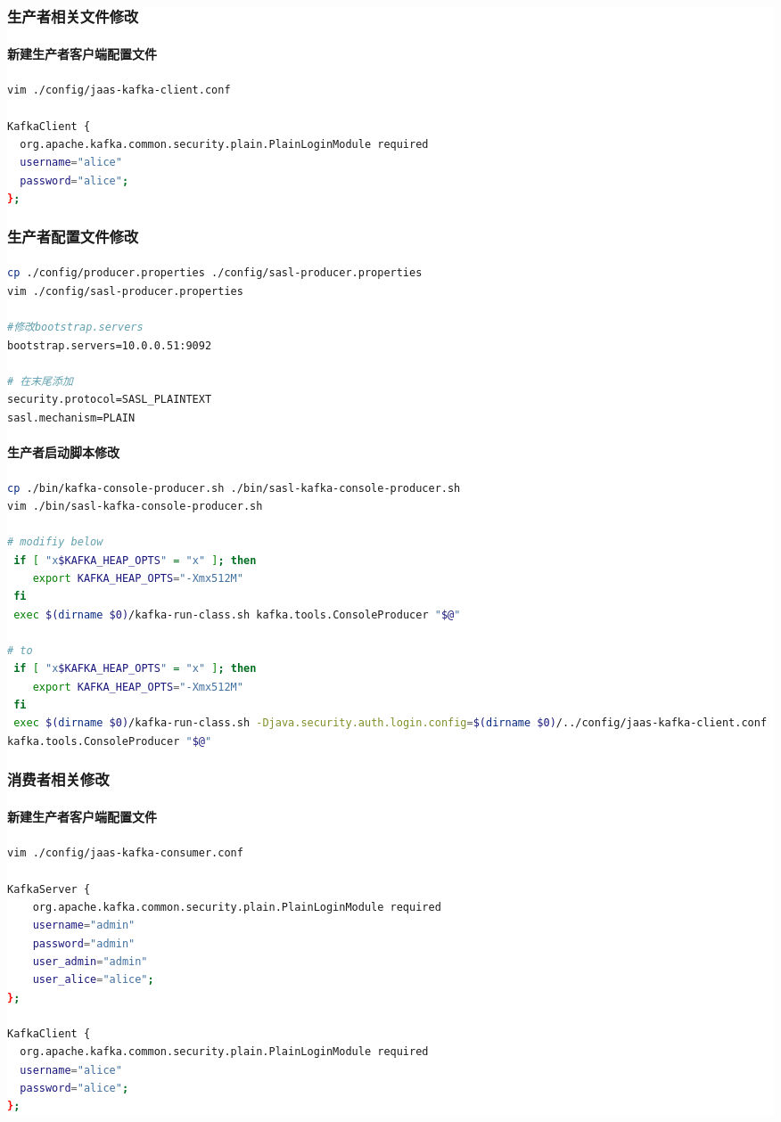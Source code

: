 ### 生产者相关文件修改
#### 新建生产者客户端配置文件
```sh
vim ./config/jaas-kafka-client.conf

KafkaClient {
  org.apache.kafka.common.security.plain.PlainLoginModule required
  username="alice"
  password="alice";
};
```

### 生产者配置文件修改
```sh
cp ./config/producer.properties ./config/sasl-producer.properties
vim ./config/sasl-producer.properties

#修改bootstrap.servers
bootstrap.servers=10.0.0.51:9092

# 在末尾添加
security.protocol=SASL_PLAINTEXT
sasl.mechanism=PLAIN
```

#### 生产者启动脚本修改
```sh
cp ./bin/kafka-console-producer.sh ./bin/sasl-kafka-console-producer.sh
vim ./bin/sasl-kafka-console-producer.sh

# modifiy below
 if [ "x$KAFKA_HEAP_OPTS" = "x" ]; then
    export KAFKA_HEAP_OPTS="-Xmx512M"
 fi
 exec $(dirname $0)/kafka-run-class.sh kafka.tools.ConsoleProducer "$@"

# to
 if [ "x$KAFKA_HEAP_OPTS" = "x" ]; then
    export KAFKA_HEAP_OPTS="-Xmx512M"
 fi
 exec $(dirname $0)/kafka-run-class.sh -Djava.security.auth.login.config=$(dirname $0)/../config/jaas-kafka-client.conf kafka.tools.ConsoleProducer "$@"
```

### 消费者相关修改
#### 新建生产者客户端配置文件
```sh
vim ./config/jaas-kafka-consumer.conf

KafkaServer {
    org.apache.kafka.common.security.plain.PlainLoginModule required
    username="admin"
    password="admin"
    user_admin="admin"
    user_alice="alice";
};

KafkaClient {
  org.apache.kafka.common.security.plain.PlainLoginModule required
  username="alice"
  password="alice";
};
```
